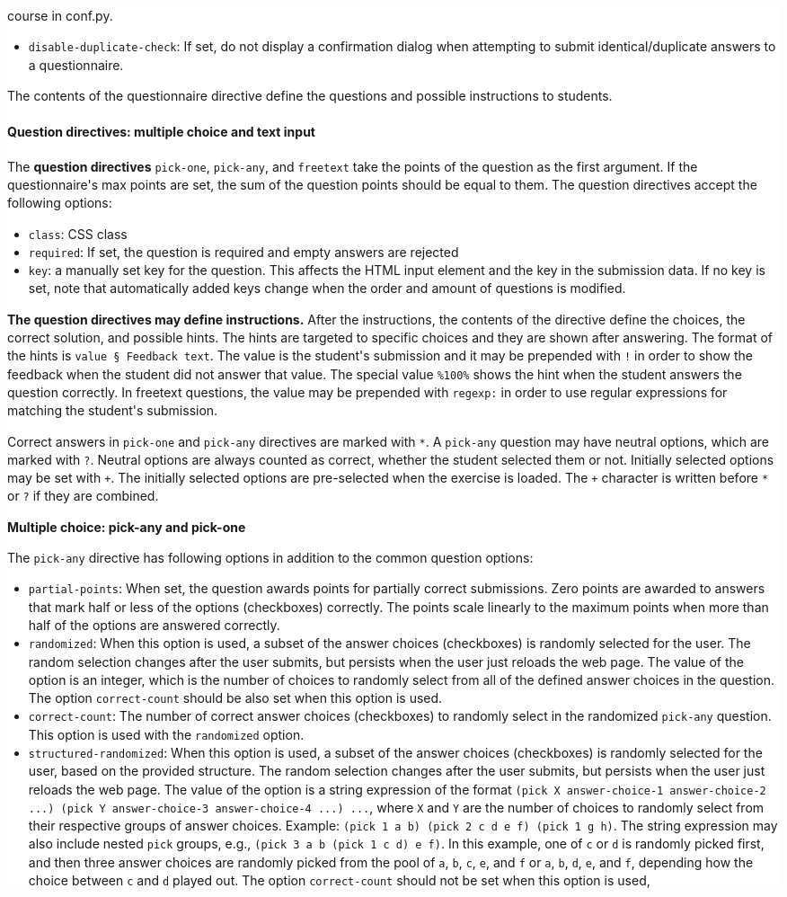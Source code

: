   course in conf.py.
* `disable-duplicate-check`: If set, do not display a confirmation dialog when attempting to submit
  identical/duplicate answers to a questionnaire.

The contents of the questionnaire directive define the questions and possible
instructions to students.

#### Question directives: multiple choice and text input

The **question directives** `pick-one`, `pick-any`, and `freetext` take the points
of the question as the first argument. If the questionnaire's max points are set, the sum
of the question points should be equal to them.
The question directives accept the following options:

* `class`: CSS class
* `required`: If set, the question is required and empty answers are rejected
* `key`: a manually set key for the question. This affects the HTML input element and
  the key in the submission data. If no key is set, note that automatically added
  keys change when the order and amount of questions is modified.

**The question directives may define instructions.** After the instructions,
the contents of the directive define the choices, the correct solution, and
possible hints. The hints are targeted to specific choices and they are shown
after answering. The format of the hints is `value § Feedback text`. The value
is the student's submission and it may be prepended with `!` in order to show
the feedback when the student did not answer that value. The special value
`%100%` shows the hint when the student answers the question correctly.
In freetext questions, the value may be prepended with `regexp:` in order to
use regular expressions for matching the student's submission.

Correct answers in `pick-one` and `pick-any` directives are marked with `*`.
A `pick-any` question may have neutral options, which are marked with `?`.
Neutral options are always counted as correct, whether the student selected them
or not. Initially selected options may be set with `+`. The initially selected
options are pre-selected when the exercise is loaded. The `+` character is
written before `*` or `?` if they are combined.

**Multiple choice: pick-any and pick-one**

The `pick-any` directive has following options in addition to the common
question options:

* `partial-points`: When set, the question awards points for partially correct
  submissions. Zero points are awarded to answers that mark
  half or less of the options (checkboxes) correctly. The points scale linearly to
  the maximum points when more than half of the options are answered correctly.
* `randomized`: When this option is used, a subset of the answer choices (checkboxes)
  is randomly selected for the user. The random selection changes after the user
  submits, but persists when the user just reloads the web page. The value of
  the option is an integer, which is the number of choices to randomly select
  from all of the defined answer choices in the question. The option
  `correct-count` should be also set when this option is used.
* `correct-count`: The number of correct answer choices (checkboxes) to randomly
  select in the randomized `pick-any` question. This option is used with the
  `randomized` option.
* `structured-randomized`: When this option is used, a subset of the answer choices (checkboxes)
  is randomly selected for the user, based on the provided structure. The random selection
  changes after the user submits, but persists when the user just reloads the web page.
  The value of the option is a string expression of the format
  `(pick X answer-choice-1 answer-choice-2 ...) (pick Y answer-choice-3 answer-choice-4 ...) ...`,
  where `X` and `Y` are the number of choices to randomly select from their respective
  groups of answer choices. Example: `(pick 1 a b) (pick 2 c d e f) (pick 1 g h)`.
  The string expression may also include nested `pick` groups, e.g.,
  `(pick 3 a b (pick 1 c d) e f)`. In this example, one of `c` or `d` is randomly picked first,
  and then three answer choices are randomly picked from the pool of `a`, `b`, `c`, `e`, and `f`
  or `a`, `b`, `d`, `e`, and `f`, depending how the choice between `c` and `d` played out.
  The option `correct-count` should not be set when this option is used,